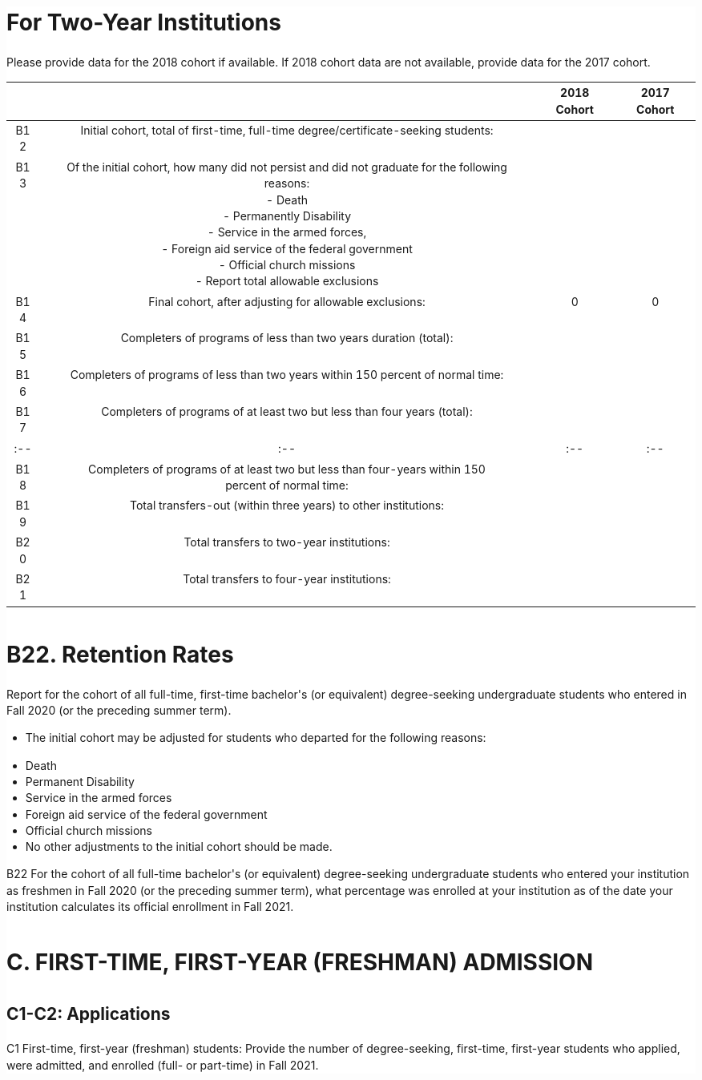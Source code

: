 # For Two-Year Institutions 

Please provide data for the 2018 cohort if available. If 2018 cohort data are not available, provide data for the 2017 cohort.

|  |  | 2018 Cohort | 2017 Cohort |
| :--: | :--: | :--: | :--: |
| B12 | Initial cohort, total of first-time, full-time degree/certificate-seeking students: |  |  |
| B13 | Of the initial cohort, how many did not persist and did not graduate for the following reasons: <br> - Death <br> - Permanently Disability <br> - Service in the armed forces, <br> - Foreign aid service of the federal government <br> - Official church missions <br> - Report total allowable exclusions |  |  |
| B14 | Final cohort, after adjusting for allowable exclusions: | 0 | 0 |
| B15 | Completers of programs of less than two years duration (total): |  |  |
| B16 | Completers of programs of less than two years within 150 percent of normal time: |  |  |
| B17 | Completers of programs of at least two but less than four years (total): |  |  |
| :-- | :-- | :-- | :-- |
| B18 | Completers of programs of at least two but less than four-years within 150 <br> percent of normal time: |  |  |
| B19 | Total transfers-out (within three years) to other institutions: |  |  |
| B20 | Total transfers to two-year institutions: |  |  |
| B21 | Total transfers to four-year institutions: |  |  |

# B22. Retention Rates 

Report for the cohort of all full-time, first-time bachelor's (or equivalent) degree-seeking undergraduate students who entered in Fall 2020 (or the preceding summer term).

- The initial cohort may be adjusted for students who departed for the following reasons:
* Death
* Permanent Disability
* Service in the armed forces
* Foreign aid service of the federal government
* Official church missions
* No other adjustments to the initial cohort should be made.

B22 For the cohort of all full-time bachelor's (or equivalent) degree-seeking undergraduate students who entered your institution as freshmen in Fall 2020 (or the preceding summer term), what percentage was enrolled at your institution as of the date your institution calculates its official enrollment in Fall 2021.
# C. FIRST-TIME, FIRST-YEAR (FRESHMAN) ADMISSION 

## C1-C2: Applications

C1 First-time, first-year (freshman) students: Provide the number of degree-seeking, first-time, first-year students who applied, were admitted, and enrolled (full- or part-time) in Fall 2021.
